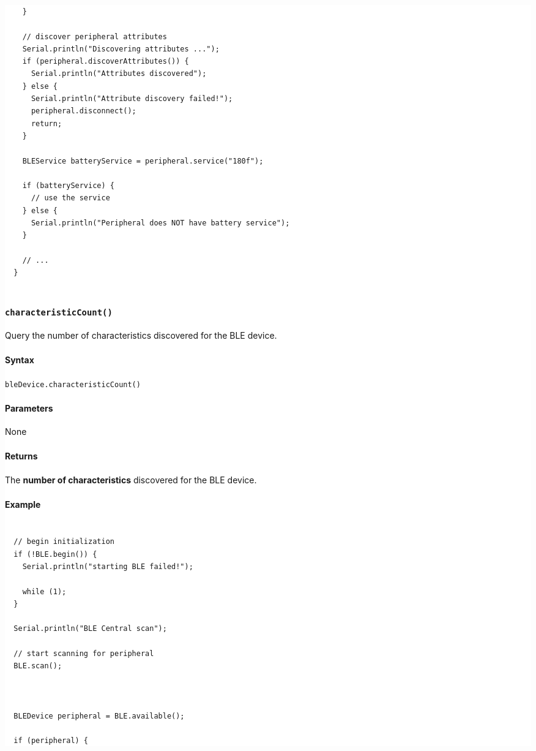 ```arduino
    }

    // discover peripheral attributes
    Serial.println("Discovering attributes ...");
    if (peripheral.discoverAttributes()) {
      Serial.println("Attributes discovered");
    } else {
      Serial.println("Attribute discovery failed!");
      peripheral.disconnect();
      return;
    }

    BLEService batteryService = peripheral.service("180f");

    if (batteryService) {
      // use the service
    } else {
      Serial.println("Peripheral does NOT have battery service");
    }

    // ...
  }


```

### `characteristicCount()`

Query the number of characteristics discovered for the BLE device.

#### Syntax

```
bleDevice.characteristicCount()

```

#### Parameters

None

#### Returns
The **number of characteristics** discovered for the BLE device.

#### Example

```arduino

  // begin initialization
  if (!BLE.begin()) {
    Serial.println("starting BLE failed!");

    while (1);
  }

  Serial.println("BLE Central scan");

  // start scanning for peripheral
  BLE.scan();

  

  BLEDevice peripheral = BLE.available();

  if (peripheral) {
```